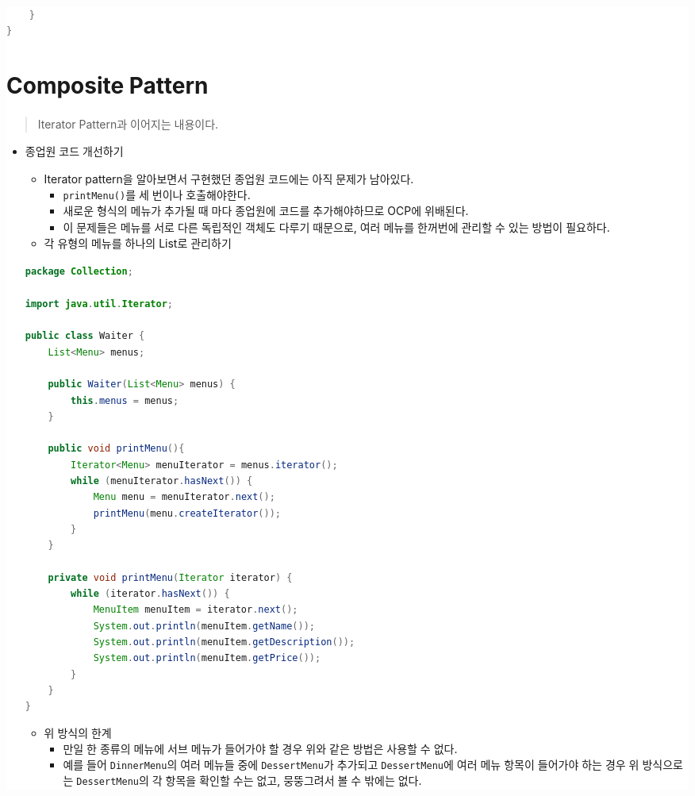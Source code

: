   ```java
      }
  }
  ```





# Composite Pattern

> Iterator Pattern과 이어지는 내용이다.

- 종업원 코드 개선하기

  - Iterator pattern을 알아보면서 구현했던 종업원 코드에는 아직 문제가 남아있다.
    - `printMenu()`를 세 번이나 호출해야한다.
    - 새로운 형식의 메뉴가 추가될 때 마다 종업원에 코드를 추가해야하므로 OCP에 위배된다.
    - 이 문제들은 메뉴를 서로 다른 독립적인 객체도 다루기 때문으로, 여러 메뉴를 한꺼번에 관리할 수 있는 방법이 필요하다.
  - 각 유형의 메뉴를 하나의 List로 관리하기

  ```java
  package Collection;
  
  import java.util.Iterator;
  
  public class Waiter {
      List<Menu> menus;
  
      public Waiter(List<Menu> menus) {
          this.menus = menus;
      }
  
      public void printMenu(){
          Iterator<Menu> menuIterator = menus.iterator();
          while (menuIterator.hasNext()) {
              Menu menu = menuIterator.next();
              printMenu(menu.createIterator());
          }
      }
  
      private void printMenu(Iterator iterator) {
          while (iterator.hasNext()) {
              MenuItem menuItem = iterator.next();
              System.out.println(menuItem.getName());
              System.out.println(menuItem.getDescription());
              System.out.println(menuItem.getPrice());
          }
      }
  }
  ```

  - 위 방식의 한계
    - 만일 한 종류의 메뉴에 서브 메뉴가 들어가야 할 경우 위와 같은 방법은 사용할 수 없다.
    - 예를 들어 `DinnerMenu`의 여러 메뉴들 중에 `DessertMenu`가 추가되고 `DessertMenu`에 여러 메뉴 항목이 들어가야 하는 경우 위 방식으로는 `DessertMenu`의 각 항목을 확인할 수는 없고, 뭉뚱그려서 볼 수 밖에는 없다.
